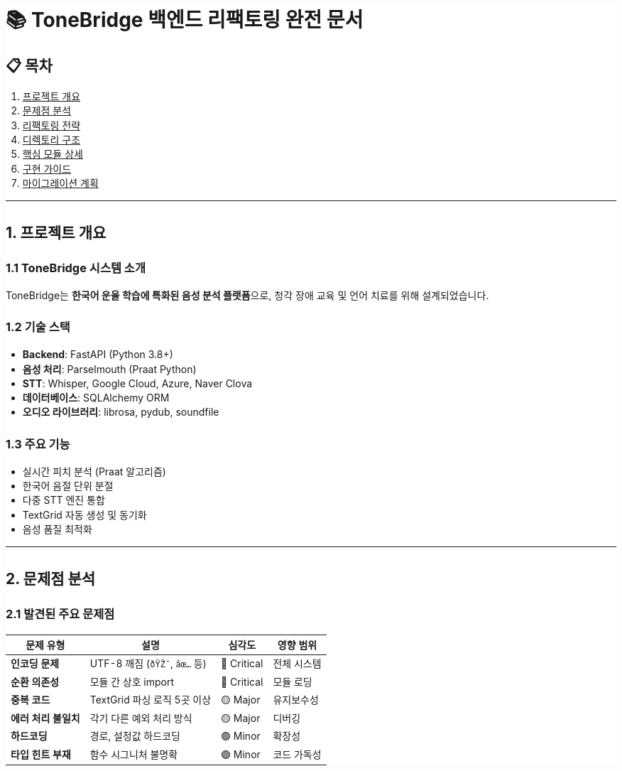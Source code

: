 
# 📚 ToneBridge 백엔드 리팩토링 완전 문서

## 📋 목차
1. [프로젝트 개요](#프로젝트-개요)
2. [문제점 분석](#문제점-분석)
3. [리팩토링 전략](#리팩토링-전략)
4. [디렉토리 구조](#디렉토리-구조)
5. [핵심 모듈 상세](#핵심-모듈-상세)
6. [구현 가이드](#구현-가이드)
7. [마이그레이션 계획](#마이그레이션-계획)

---

## 1. 프로젝트 개요

### 1.1 ToneBridge 시스템 소개
ToneBridge는 **한국어 운율 학습에 특화된 음성 분석 플랫폼**으로, 청각 장애 교육 및 언어 치료를 위해 설계되었습니다.

### 1.2 기술 스택
- **Backend**: FastAPI (Python 3.8+)
- **음성 처리**: Parselmouth (Praat Python)
- **STT**: Whisper, Google Cloud, Azure, Naver Clova
- **데이터베이스**: SQLAlchemy ORM
- **오디오 라이브러리**: librosa, pydub, soundfile

### 1.3 주요 기능
- 실시간 피치 분석 (Praat 알고리즘)
- 한국어 음절 단위 분절
- 다중 STT 엔진 통합
- TextGrid 자동 생성 및 동기화
- 음성 품질 최적화

---

## 2. 문제점 분석

### 2.1 발견된 주요 문제점

| 문제 유형 | 설명 | 심각도 | 영향 범위 |
|---------|------|--------|----------|
| **인코딩 문제** | UTF-8 깨짐 (`ðŸŽ¯`, `âœ…` 등) | 🔴 Critical | 전체 시스템 |
| **순환 의존성** | 모듈 간 상호 import | 🔴 Critical | 모듈 로딩 |
| **중복 코드** | TextGrid 파싱 로직 5곳 이상 | 🟡 Major | 유지보수성 |
| **에러 처리 불일치** | 각기 다른 예외 처리 방식 | 🟡 Major | 디버깅 |
| **하드코딩** | 경로, 설정값 하드코딩 | 🟢 Minor | 확장성 |
| **타입 힌트 부재** | 함수 시그니처 불명확 | 🟢 Minor | 코드 가독성 |
